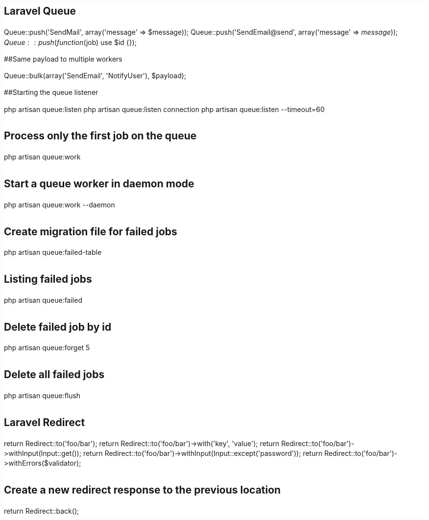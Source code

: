 ## Laravel Queue

Queue::push('SendMail', array('message' => $message));
Queue::push('SendEmail@send', array('message' => $message));
Queue::push(function($job) use $id {});

##Same payload to multiple workers

Queue::bulk(array('SendEmail', 'NotifyUser'), $payload);

##Starting the queue listener

php artisan queue:listen
php artisan queue:listen connection
php artisan queue:listen --timeout=60

## Process only the first job on the queue

php artisan queue:work

## Start a queue worker in daemon mode

php artisan queue:work --daemon

## Create migration file for failed jobs

php artisan queue:failed-table

## Listing failed jobs

php artisan queue:failed

## Delete failed job by id

php artisan queue:forget 5

## Delete all failed jobs

php artisan queue:flush

## Laravel Redirect

return Redirect::to('foo/bar');
return Redirect::to('foo/bar')->with('key', 'value');
return Redirect::to('foo/bar')->withInput(Input::get());
return Redirect::to('foo/bar')->withInput(Input::except('password'));
return Redirect::to('foo/bar')->withErrors($validator);

## Create a new redirect response to the previous location

return Redirect::back();
